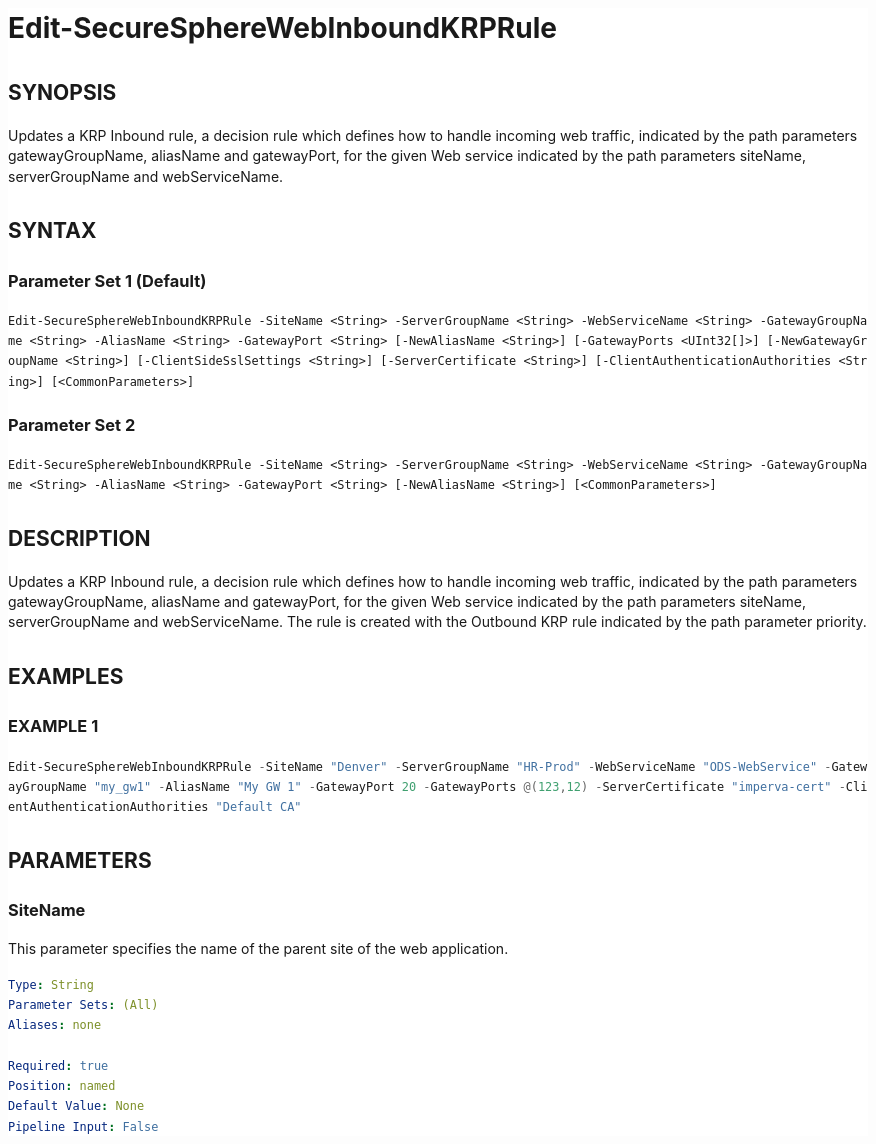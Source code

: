 ﻿# Edit-SecureSphereWebInboundKRPRule

## SYNOPSIS
Updates a KRP Inbound rule, a decision rule which defines how to handle incoming web traffic, indicated by the path parameters gatewayGroupName, aliasName and gatewayPort, for the given Web service indicated by the path parameters siteName, serverGroupName and webServiceName.

## SYNTAX

### Parameter Set 1 (Default)
```
Edit-SecureSphereWebInboundKRPRule -SiteName <String> -ServerGroupName <String> -WebServiceName <String> -GatewayGroupName <String> -AliasName <String> -GatewayPort <String> [-NewAliasName <String>] [-GatewayPorts <UInt32[]>] [-NewGatewayGroupName <String>] [-ClientSideSslSettings <String>] [-ServerCertificate <String>] [-ClientAuthenticationAuthorities <String>] [<CommonParameters>]
```

### Parameter Set 2
```
Edit-SecureSphereWebInboundKRPRule -SiteName <String> -ServerGroupName <String> -WebServiceName <String> -GatewayGroupName <String> -AliasName <String> -GatewayPort <String> [-NewAliasName <String>] [<CommonParameters>]
```

## DESCRIPTION
Updates a KRP Inbound rule, a decision rule which defines how to handle incoming web traffic, indicated by the path parameters gatewayGroupName, aliasName and gatewayPort, for the given Web service indicated by the path parameters siteName, serverGroupName and webServiceName. The rule is created with the Outbound KRP rule indicated by the path parameter priority.

## EXAMPLES

### EXAMPLE 1

```powershell
Edit-SecureSphereWebInboundKRPRule -SiteName "Denver" -ServerGroupName "HR-Prod" -WebServiceName "ODS-WebService" -GatewayGroupName "my_gw1" -AliasName "My GW 1" -GatewayPort 20 -GatewayPorts @(123,12) -ServerCertificate "imperva-cert" -ClientAuthenticationAuthorities "Default CA"
```

## PARAMETERS

### SiteName
This parameter specifies the name of the parent site of the web application.

```yaml
Type: String
Parameter Sets: (All)
Aliases: none

Required: true
Position: named
Default Value: None
Pipeline Input: False
```
